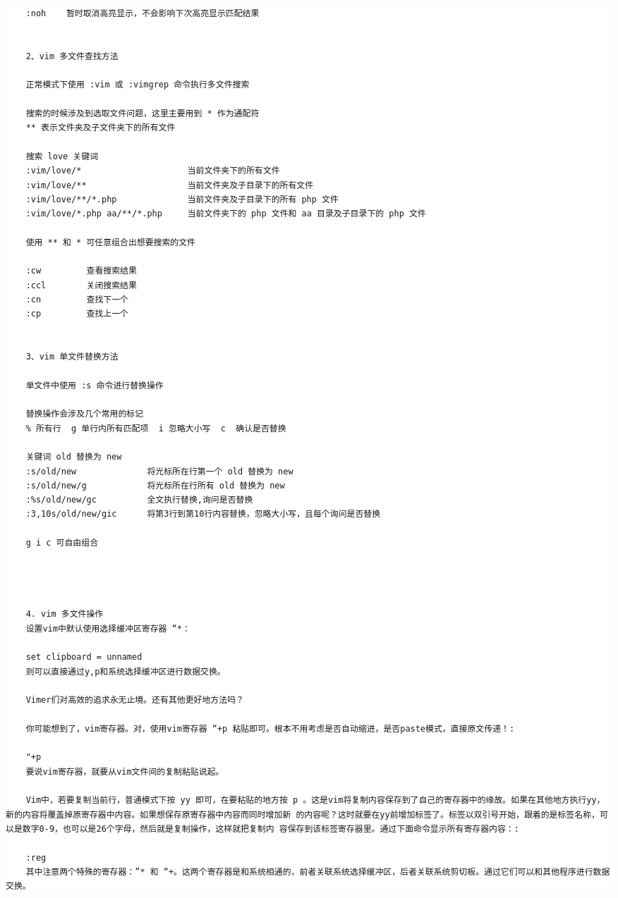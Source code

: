         :noh	暂时取消高亮显示，不会影响下次高亮显示匹配结果


        2、vim 多文件查找方法

        正常模式下使用 :vim 或 :vimgrep 命令执行多文件搜索

        搜索的时候涉及到选取文件问题，这里主要用到 * 作为通配符
        ** 表示文件夹及子文件夹下的所有文件

        搜索 love 关键词
        :vim/love/*						当前文件夹下的所有文件
        :vim/love/**					当前文件夹及子目录下的所有文件
        :vim/love/**/*.php				当前文件夹及子目录下的所有 php 文件
        :vim/love/*.php aa/**/*.php		当前文件夹下的 php 文件和 aa 目录及子目录下的 php 文件

        使用 ** 和 * 可任意组合出想要搜索的文件

        :cw			查看搜索结果
        :ccl		关闭搜索结果
        :cn			查找下一个
        :cp			查找上一个


        3、vim 单文件替换方法

        单文件中使用 :s 命令进行替换操作

        替换操作会涉及几个常用的标记
        % 所有行  g 单行内所有匹配项  i 忽略大小写  c  确认是否替换

        关键词 old 替换为 new
        :s/old/new				将光标所在行第一个 old 替换为 new
        :s/old/new/g			将光标所在行所有 old 替换为 new
        :%s/old/new/gc			全文执行替换,询问是否替换
        :3,10s/old/new/gic		将第3行到第10行内容替换，忽略大小写，且每个询问是否替换

        g i c 可自由组合




    	4. vim 多文件操作
    	设置vim中默认使用选择缓冲区寄存器 “*：

    	set clipboard = unnamed
    	则可以直接通过y,p和系统选择缓冲区进行数据交换。

    	Vimer们对高效的追求永无止境。还有其他更好地方法吗？

    	你可能想到了，vim寄存器。对，使用vim寄存器 “+p 粘贴即可。根本不用考虑是否自动缩进，是否paste模式，直接原文传递！:

    	"+p
    	要说vim寄存器，就要从vim文件间的复制粘贴说起。

    	Vim中，若要复制当前行，普通模式下按 yy 即可，在要粘贴的地方按 p 。这是vim将复制内容保存到了自己的寄存器中的缘故。如果在其他地方执行yy，新的内容将覆盖掉原寄存器中内容。如果想保存原寄存器中内容而同时增加新 的内容呢？这时就要在yy前增加标签了。标签以双引号开始，跟着的是标签名称，可以是数字0-9，也可以是26个字母，然后就是复制操作，这样就把复制内 容保存到该标签寄存器里。通过下面命令显示所有寄存器内容：:

    	:reg
    	其中注意两个特殊的寄存器：”* 和 “+。这两个寄存器是和系统相通的，前者关联系统选择缓冲区，后者关联系统剪切板。通过它们可以和其他程序进行数据交换。
